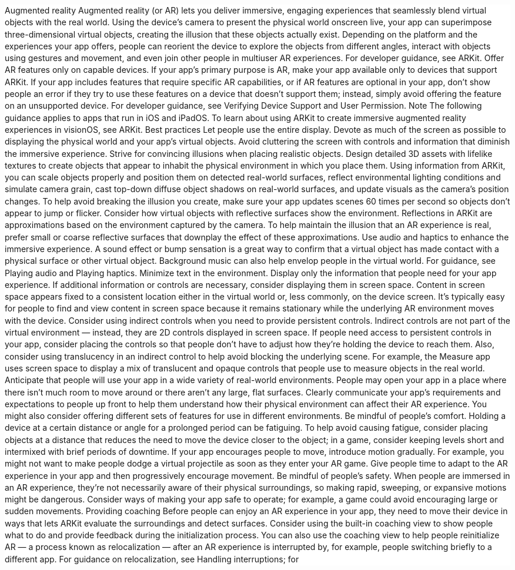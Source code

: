 Augmented reality Augmented reality (or AR) lets you deliver immersive, engaging experiences that seamlessly blend virtual objects with the real world. Using the device’s camera to present the physical world onscreen live, your app can superimpose three-dimensional virtual objects, creating the illusion that these objects actually exist. Depending on the platform and the experiences your app offers, people can reorient the device to explore the objects from different angles, interact with objects using gestures and movement, and even join other people in multiuser AR experiences. For developer guidance, see ARKit. Offer AR features only on capable devices. If your app’s primary purpose is AR, make your app available only to devices that support ARKit. If your app includes features that require specific AR capabilities, or if AR features are optional in your app, don’t show people an error if they try to use these features on a device that doesn’t support them; instead, simply avoid offering the feature on an unsupported device. For developer guidance, see Verifying Device Support and User Permission. Note The following guidance applies to apps that run in iOS and iPadOS. To learn about using ARKit to create immersive augmented reality experiences in visionOS, see ARKit. Best practices Let people use the entire display. Devote as much of the screen as possible to displaying the physical world and your app’s virtual objects. Avoid cluttering the screen with controls and information that diminish the immersive experience. Strive for convincing illusions when placing realistic objects. Design detailed 3D assets with lifelike textures to create objects that appear to inhabit the physical environment in which you place them. Using information from ARKit, you can scale objects properly and position them on detected real-world surfaces, reflect environmental lighting conditions and simulate camera grain, cast top-down diffuse object shadows on real-world surfaces, and update visuals as the camera’s position changes. To help avoid breaking the illusion you create, make sure your app updates scenes 60 times per second so objects don’t appear to jump or flicker. Consider how virtual objects with reflective surfaces show the environment. Reflections in ARKit are approximations based on the environment captured by the camera. To help maintain the illusion that an AR experience is real, prefer small or coarse reflective surfaces that downplay the effect of these approximations. Use audio and haptics to enhance the immersive experience. A sound effect or bump sensation is a great way to confirm that a virtual object has made contact with a physical surface or other virtual object. Background music can also help envelop people in the virtual world. For guidance, see Playing audio and Playing haptics. Minimize text in the environment. Display only the information that people need for your app experience. If additional information or controls are necessary, consider displaying them in screen space. Content in screen space appears fixed to a consistent location either in the virtual world or, less commonly, on the device screen. It’s typically easy for people to find and view content in screen space because it remains stationary while the underlying AR environment moves with the device. Consider using indirect controls when you need to provide persistent controls. Indirect controls are not part of the virtual environment — instead, they are 2D controls displayed in screen space. If people need access to persistent controls in your app, consider placing the controls so that people don’t have to adjust how they’re holding the device to reach them. Also, consider using translucency in an indirect control to help avoid blocking the underlying scene. For example, the Measure app uses screen space to display a mix of translucent and opaque controls that people use to measure objects in the real world. Anticipate that people will use your app in a wide variety of real-world environments. People may open your app in a place where there isn’t much room to move around or there aren’t any large, flat surfaces. Clearly communicate your app’s requirements and expectations to people up front to help them understand how their physical environment can affect their AR experience. You might also consider offering different sets of features for use in different environments. Be mindful of people’s comfort. Holding a device at a certain distance or angle for a prolonged period can be fatiguing. To help avoid causing fatigue, consider placing objects at a distance that reduces the need to move the device closer to the object; in a game, consider keeping levels short and intermixed with brief periods of downtime. If your app encourages people to move, introduce motion gradually. For example, you might not want to make people dodge a virtual projectile as soon as they enter your AR game. Give people time to adapt to the AR experience in your app and then progressively encourage movement. Be mindful of people’s safety. When people are immersed in an AR experience, they’re not necessarily aware of their physical surroundings, so making rapid, sweeping, or expansive motions might be dangerous. Consider ways of making your app safe to operate; for example, a game could avoid encouraging large or sudden movements. Providing coaching Before people can enjoy an AR experience in your app, they need to move their device in ways that lets ARKit evaluate the surroundings and detect surfaces. Consider using the built-in coaching view to show people what to do and provide feedback during the initialization process. You can also use the coaching view to help people reinitialize AR — a process known as relocalization — after an AR experience is interrupted by, for example, people switching briefly to a different app. For guidance on relocalization, see Handling interruptions; for